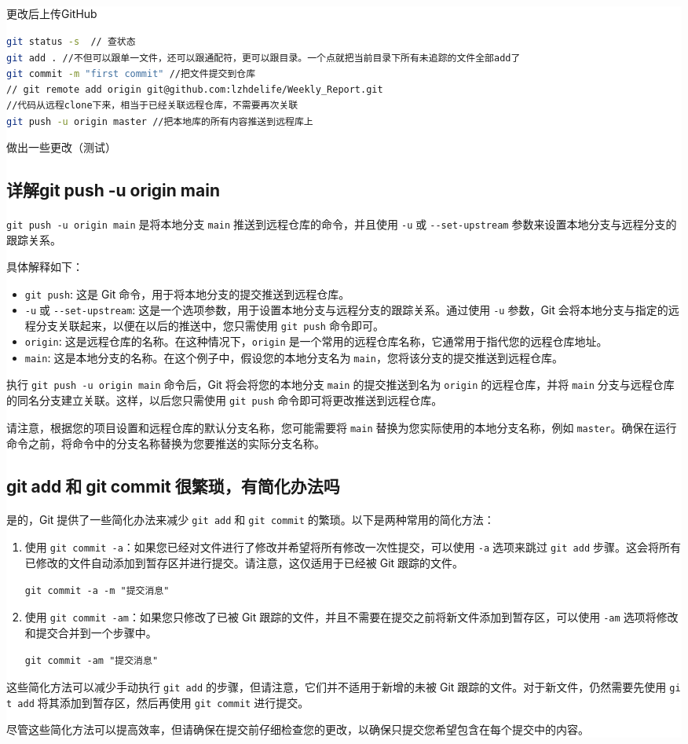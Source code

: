 

更改后上传GitHub

```bash
git status -s  // 查状态
git add . //不但可以跟单一文件，还可以跟通配符，更可以跟目录。一个点就把当前目录下所有未追踪的文件全部add了 
git commit -m "first commit" //把文件提交到仓库
// git remote add origin git@github.com:lzhdelife/Weekly_Report.git 
//代码从远程clone下来，相当于已经关联远程仓库，不需要再次关联
git push -u origin master //把本地库的所有内容推送到远程库上
```



做出一些更改（测试）



## 详解git push -u origin main

`git push -u origin main` 是将本地分支 `main` 推送到远程仓库的命令，并且使用 `-u` 或 `--set-upstream` 参数来设置本地分支与远程分支的跟踪关系。

具体解释如下：

- `git push`: 这是 Git 命令，用于将本地分支的提交推送到远程仓库。
- `-u` 或 `--set-upstream`: 这是一个选项参数，用于设置本地分支与远程分支的跟踪关系。通过使用 `-u` 参数，Git 会将本地分支与指定的远程分支关联起来，以便在以后的推送中，您只需使用 `git push` 命令即可。
- `origin`: 这是远程仓库的名称。在这种情况下，`origin` 是一个常用的远程仓库名称，它通常用于指代您的远程仓库地址。
- `main`: 这是本地分支的名称。在这个例子中，假设您的本地分支名为 `main`，您将该分支的提交推送到远程仓库。

执行 `git push -u origin main` 命令后，Git 将会将您的本地分支 `main` 的提交推送到名为 `origin` 的远程仓库，并将 `main` 分支与远程仓库的同名分支建立关联。这样，以后您只需使用 `git push` 命令即可将更改推送到远程仓库。

请注意，根据您的项目设置和远程仓库的默认分支名称，您可能需要将 `main` 替换为您实际使用的本地分支名称，例如 `master`。确保在运行命令之前，将命令中的分支名称替换为您要推送的实际分支名称。



## git add  和 git commit 很繁琐，有简化办法吗

是的，Git 提供了一些简化办法来减少 `git add` 和 `git commit` 的繁琐。以下是两种常用的简化方法：

1. 使用 `git commit -a`：如果您已经对文件进行了修改并希望将所有修改一次性提交，可以使用 `-a` 选项来跳过 `git add` 步骤。这会将所有已修改的文件自动添加到暂存区并进行提交。请注意，这仅适用于已经被 Git 跟踪的文件。

   ```shell
   git commit -a -m "提交消息"
   ```

2. 使用 `git commit -am`：如果您只修改了已被 Git 跟踪的文件，并且不需要在提交之前将新文件添加到暂存区，可以使用 `-am` 选项将修改和提交合并到一个步骤中。

   ```shell
   git commit -am "提交消息"
   ```

这些简化方法可以减少手动执行 `git add` 的步骤，但请注意，它们并不适用于新增的未被 Git 跟踪的文件。对于新文件，仍然需要先使用 `git add` 将其添加到暂存区，然后再使用 `git commit` 进行提交。

尽管这些简化方法可以提高效率，但请确保在提交前仔细检查您的更改，以确保只提交您希望包含在每个提交中的内容。
